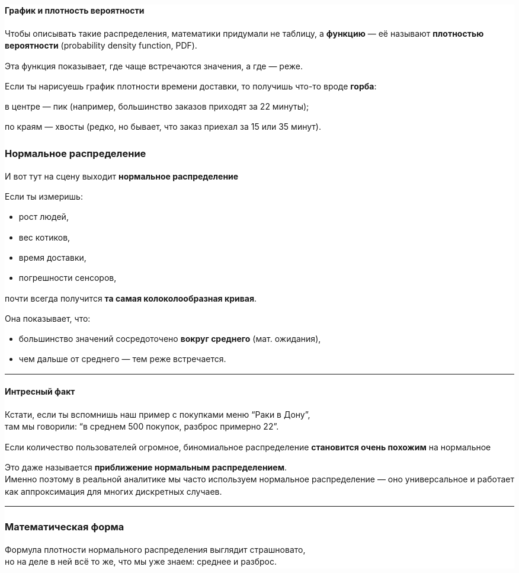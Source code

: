 
#### График и плотность вероятности

Чтобы описывать такие распределения, математики придумали не таблицу, а **функцию** —  её называют **плотностью вероятности** (probability density function, PDF).

Эта функция показывает, где чаще встречаются значения, а где — реже.

Если ты нарисуешь график плотности времени доставки, то получишь что-то вроде **горба**:

в центре — пик (например, большинство заказов приходят за 22 минуты);

по краям — хвосты (редко, но бывает, что заказ приехал за 15 или 35 минут).




### Нормальное распределение

И вот тут на сцену выходит **нормальное распределение** 

Если ты измеришь:

- рост людей,
    
- вес котиков,
    
- время доставки,
    
- погрешности сенсоров,
    

почти всегда получится **та самая колоколообразная кривая**.

Она показывает, что:

- большинство значений сосредоточено **вокруг среднего** (мат. ожидания),
    
- чем дальше от среднего — тем реже встречается.
    

---

#### Интресный факт

Кстати, если ты вспомнишь наш пример с покупками меню “Раки в Дону”,  
там мы говорили: “в среднем 500 покупок, разброс примерно 22”.

Если количество пользователей огромное,  биномиальное распределение **становится очень похожим** на нормальное

Это даже называется **приближение нормальным распределением**.  
Именно поэтому в реальной аналитике мы часто используем нормальное распределение  — оно универсальное и работает как аппроксимация для многих дискретных случаев.

---

### Математическая форма

Формула плотности нормального распределения выглядит страшновато,  
но на деле в ней всё то же, что мы уже знаем: среднее и разброс.
